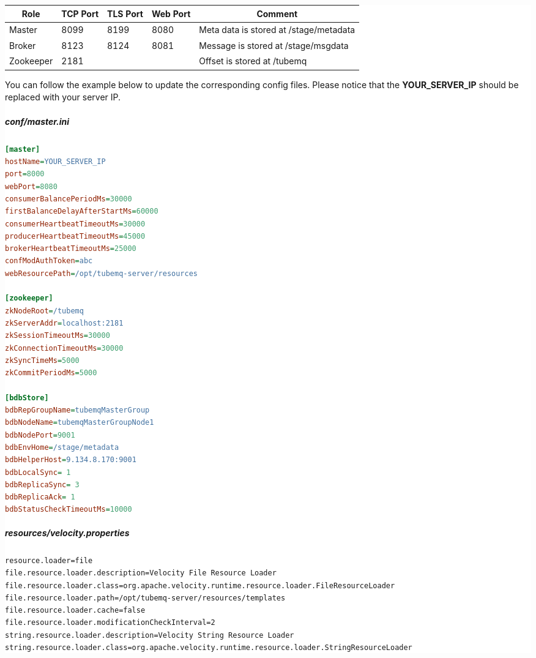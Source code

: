 | Role | TCP Port | TLS Port | Web Port | Comment |
| ---- | -------- | -------- | -------- | ------- |
| Master | 8099 | 8199 | 8080 | Meta data is stored at /stage/metadata |
| Broker | 8123 | 8124 | 8081 | Message is stored at /stage/msgdata |
| Zookeeper | 2181 | | | Offset is stored at /tubemq |

You can follow the example below to update the corresponding config files. Please notice that the **YOUR_SERVER_IP** should
be replaced with your server IP.

##### conf/master.ini
```ini
[master]
hostName=YOUR_SERVER_IP
port=8000
webPort=8080
consumerBalancePeriodMs=30000
firstBalanceDelayAfterStartMs=60000
consumerHeartbeatTimeoutMs=30000
producerHeartbeatTimeoutMs=45000
brokerHeartbeatTimeoutMs=25000
confModAuthToken=abc
webResourcePath=/opt/tubemq-server/resources

[zookeeper]
zkNodeRoot=/tubemq
zkServerAddr=localhost:2181
zkSessionTimeoutMs=30000
zkConnectionTimeoutMs=30000
zkSyncTimeMs=5000
zkCommitPeriodMs=5000

[bdbStore]
bdbRepGroupName=tubemqMasterGroup
bdbNodeName=tubemqMasterGroupNode1
bdbNodePort=9001
bdbEnvHome=/stage/metadata
bdbHelperHost=9.134.8.170:9001
bdbLocalSync= 1
bdbReplicaSync= 3
bdbReplicaAck= 1
bdbStatusCheckTimeoutMs=10000
```

##### resources/velocity.properties
```properties
resource.loader=file
file.resource.loader.description=Velocity File Resource Loader
file.resource.loader.class=org.apache.velocity.runtime.resource.loader.FileResourceLoader
file.resource.loader.path=/opt/tubemq-server/resources/templates
file.resource.loader.cache=false
file.resource.loader.modificationCheckInterval=2
string.resource.loader.description=Velocity String Resource Loader
string.resource.loader.class=org.apache.velocity.runtime.resource.loader.StringResourceLoader
```
